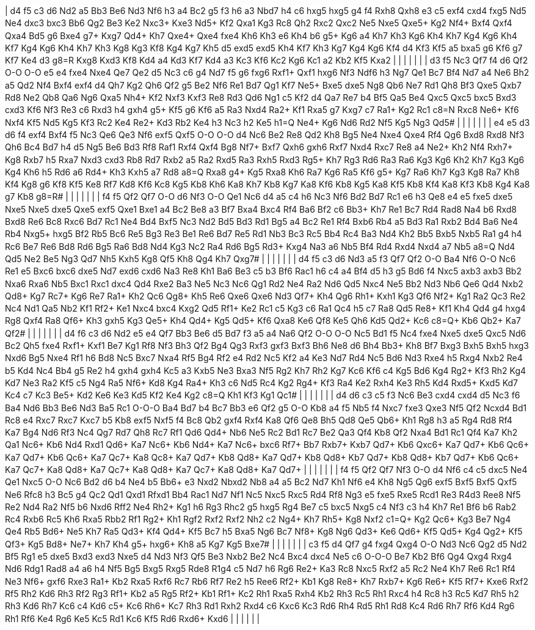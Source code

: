 | d4 f5 c3 d6 Nd2 a5 Bb3 Be6 Nd3 Nf6 h3 a4 Bc2 g5 f3 h6 a3 Nbd7 h4 c6 hxg5 hxg5 g4 f4 Rxh8 Qxh8 e3 c5 exf4 cxd4 fxg5 Nd5 Ne4 dxc3 bxc3 Bb6 Qg2 Be3 Ke2 Nxc3+ Kxe3 Nd5+ Kf2 Qxa1 Kg3 Rc8 Qh2 Rxc2 Qxc2 Ne5 Nxe5 Qxe5+ Kg2 Nf4+ Bxf4 Qxf4 Qxa4 Bd5 g6 Bxe4 g7+ Kxg7 Qd4+ Kh7 Qxe4+ Qxe4 fxe4 Kh6 Kh3 e6 Kh4 b6 g5+ Kg6 a4 Kh7 Kh3 Kg6 Kh4 Kh7 Kg4 Kg6 Kh4 Kf7 Kg4 Kg6 Kh4 Kh7 Kh3 Kg8 Kg3 Kf8 Kg4 Kg7 Kh5 d5 exd5 exd5 Kh4 Kf7 Kh3 Kg7 Kg4 Kg6 Kf4 d4 Kf3 Kf5 a5 bxa5 g6 Kf6 g7 Kf7 Ke4 d3 g8=R Kxg8 Kxd3 Kf8 Kd4 a4 Kd3 Kf7 Kd4 a3 Kc3 Kf6 Kc2 Kg6 Kc1 a2 Kb2 Kf5 Kxa2 |  |  |  |  |  |
| d3 f5 Nc3 Qf7 f4 d6 Qf2 O-O O-O e5 e4 fxe4 Nxe4 Qe7 Qe2 d5 Nc3 c6 g4 Nd7 f5 g6 fxg6 Rxf1+ Qxf1 hxg6 Nf3 Ndf6 h3 Ng7 Qe1 Bc7 Bf4 Nd7 a4 Ne6 Bh2 a5 Qd2 Nf4 Bxf4 exf4 d4 Qh7 Kg2 Qh6 Qf2 g5 Be2 Nf6 Re1 Bd7 Qg1 Kf7 Ne5+ Bxe5 dxe5 Ng8 Qb6 Ne7 Rd1 Qh8 Bf3 Qxe5 Qxb7 Rd8 Ne2 Qb8 Qa6 Ng6 Qxa5 Nh4+ Kf2 Nxf3 Kxf3 Re8 Rd3 Qd6 Ng1 c5 Kf2 d4 Qa7 Re7 b4 Bf5 Qa5 Be4 Qxc5 Qxc5 bxc5 Bxd3 cxd3 Kf6 Nf3 Re3 c6 Rxd3 h4 gxh4 g5+ Kf5 g6 Kf6 a5 Ra3 Nxd4 Ra2+ Kf1 Rxa5 g7 Kxg7 c7 Ra1+ Kg2 Rc1 c8=N Rxc8 Ne6+ Kf6 Nxf4 Kf5 Nd5 Kg5 Kf3 Rc2 Ke4 Re2+ Kd3 Rb2 Ke4 h3 Nc3 h2 Ke5 h1=Q Ne4+ Kg6 Nd6 Rd2 Nf5 Kg5 Ng3 Qd5# |  |  |  |  |  |
| e4 e5 d3 d6 f4 exf4 Bxf4 f5 Nc3 Qe6 Qe3 Nf6 exf5 Qxf5 O-O O-O d4 Nc6 Be2 Re8 Qd2 Kh8 Bg5 Ne4 Nxe4 Qxe4 Rf4 Qg6 Bxd8 Rxd8 Nf3 Qh6 Bc4 Bd7 h4 d5 Ng5 Be6 Bd3 Rf8 Raf1 Rxf4 Qxf4 Bg8 Nf7+ Bxf7 Qxh6 gxh6 Rxf7 Nxd4 Rxc7 Re8 a4 Ne2+ Kh2 Nf4 Rxh7+ Kg8 Rxb7 h5 Rxa7 Nxd3 cxd3 Rb8 Rd7 Rxb2 a5 Ra2 Rxd5 Ra3 Rxh5 Rxd3 Rg5+ Kh7 Rg3 Rd6 Ra3 Ra6 Kg3 Kg6 Kh2 Kh7 Kg3 Kg6 Kg4 Kh6 h5 Rd6 a6 Rd4+ Kh3 Kxh5 a7 Rd8 a8=Q Rxa8 g4+ Kg5 Rxa8 Kh6 Ra7 Kg6 Ra5 Kf6 g5+ Kg7 Ra6 Kh7 Kg3 Kg8 Ra7 Kh8 Kf4 Kg8 g6 Kf8 Kf5 Ke8 Rf7 Kd8 Kf6 Kc8 Kg5 Kb8 Kh6 Ka8 Kh7 Kb8 Kg7 Ka8 Kf6 Kb8 Kg5 Ka8 Kf5 Kb8 Kf4 Ka8 Kf3 Kb8 Kg4 Ka8 g7 Kb8 g8=R# |  |  |  |  |  |
| f4 f5 Qf2 Qf7 O-O d6 Nf3 O-O Qe1 Nc6 d4 a5 c4 h6 Nc3 Nf6 Bd2 Bd7 Rc1 e6 h3 Qe8 e4 e5 fxe5 dxe5 Nxe5 Nxe5 dxe5 Qxe5 exf5 Qxe1 Bxe1 a4 Bc2 Be8 a3 Bf7 Bxa4 Bxc4 Rf4 Ba6 Bf2 c6 Bb3+ Kh7 Re1 Bc7 Rd4 Rad8 Na4 b6 Rxd8 Bxd8 Re6 Bc8 Rxc6 Bd7 Rc1 Ne4 Bd4 Bxf5 Nc3 Nd2 Bd5 Bd3 Rd1 Bg5 a4 Bc2 Re1 Rf4 Bxb6 Rb4 a5 Bd3 Ra1 Rxb2 Bd4 Ba6 Ne4 Rb4 Nxg5+ hxg5 Bf2 Rb5 Bc6 Re5 Bg3 Re3 Be1 Re6 Bd7 Re5 Rd1 Nb3 Bc3 Rc5 Bb4 Rc4 Ba3 Nd4 Kh2 Bb5 Bxb5 Nxb5 Ra1 g4 h4 Rc6 Be7 Re6 Bd8 Rd6 Bg5 Ra6 Bd8 Nd4 Kg3 Nc2 Ra4 Rd6 Bg5 Rd3+ Kxg4 Na3 a6 Nb5 Bf4 Rd4 Rxd4 Nxd4 a7 Nb5 a8=Q Nd4 Qd5 Ne2 Be5 Ng3 Qd7 Nh5 Kxh5 Kg8 Qf5 Kh8 Qg4 Kh7 Qxg7# |  |  |  |  |  |
| d4 f5 c3 d6 Nd3 a5 f3 Qf7 Qf2 O-O Ba4 Nf6 O-O Nc6 Re1 e5 Bxc6 bxc6 dxe5 Nd7 exd6 cxd6 Na3 Re8 Kh1 Ba6 Be3 c5 b3 Bf6 Rac1 h6 c4 a4 Bf4 d5 h3 g5 Bd6 f4 Nxc5 axb3 axb3 Bb2 Nxa6 Rxa6 Nb5 Bxc1 Rxc1 dxc4 Qd4 Rxe2 Ba3 Ne5 Nc3 Nc6 Qg1 Rd2 Ne4 Ra2 Nd6 Qd5 Nxc4 Ne5 Bb2 Nd3 Nb6 Qe6 Qd4 Nxb2 Qd8+ Kg7 Rc7+ Kg6 Re7 Ra1+ Kh2 Qc6 Qg8+ Kh5 Re6 Qxe6 Qxe6 Nd3 Qf7+ Kh4 Qg6 Rh1+ Kxh1 Kg3 Qf6 Nf2+ Kg1 Ra2 Qc3 Re2 Nc4 Nd1 Qa5 Nb2 Kf1 Rf2+ Ke1 Nxc4 bxc4 Kxg2 Qd5 Rf1+ Ke2 Rc1 c5 Kg3 c6 Ra1 Qc4 h5 c7 Ra8 Qd5 Re8+ Kf1 Kh4 Qd4 g4 hxg4 Rg8 Qxf4 Ra8 Qf6+ Kh3 gxh5 Kg3 Qe5+ Kh4 Qd4+ Kg5 Qd5+ Kf6 Qxa8 Ke6 Qf8 Ke5 Qh6 Kd5 Qd2+ Kc6 c8=Q+ Kb6 Qb2+ Ka7 Qf2# |  |  |  |  |  |
| d4 f6 c3 d6 Nd2 e5 e4 Qf7 Bb3 Be6 d5 Bd7 f3 a5 a4 Na6 Qf2 O-O O-O Nc5 Bd1 f5 Nc4 fxe4 Nxe5 dxe5 Qxc5 Nd6 Bc2 Qh5 fxe4 Rxf1+ Kxf1 Be7 Kg1 Rf8 Nf3 Bh3 Qf2 Bg4 Qg3 Rxf3 gxf3 Bxf3 Bh6 Ne8 d6 Bh4 Bb3+ Kh8 Bf7 Bxg3 Bxh5 Bxh5 hxg3 Nxd6 Bg5 Nxe4 Rf1 h6 Bd8 Nc5 Bxc7 Nxa4 Rf5 Bg4 Rf2 e4 Rd2 Nc5 Kf2 a4 Ke3 Nd7 Rd4 Nc5 Bd6 Nd3 Rxe4 h5 Rxg4 Nxb2 Re4 b5 Kd4 Nc4 Bb4 g5 Re2 h4 gxh4 gxh4 Kc5 a3 Kxb5 Ne3 Bxa3 Nf5 Rg2 Kh7 Rh2 Kg7 Kc6 Kf6 c4 Kg5 Bd6 Kg4 Rg2+ Kf3 Rh2 Kg4 Kd7 Ne3 Ra2 Kf5 c5 Ng4 Ra5 Nf6+ Kd8 Kg4 Ra4+ Kh3 c6 Nd5 Rc4 Kg2 Rg4+ Kf3 Ra4 Ke2 Rxh4 Ke3 Rh5 Kd4 Rxd5+ Kxd5 Kd7 Kc4 c7 Kc3 Be5+ Kd2 Ke6 Ke3 Kd5 Kf2 Ke4 Kg2 c8=Q Kh1 Kf3 Kg1 Qc1# |  |  |  |  |  |
| d4 d6 c3 c5 f3 Nc6 Be3 cxd4 cxd4 d5 Nc3 f6 Ba4 Nd6 Bb3 Be6 Nd3 Ba5 Rc1 O-O-O Ba4 Bd7 b4 Bc7 Bb3 e6 Qf2 g5 O-O Kb8 a4 f5 Nb5 f4 Nxc7 fxe3 Qxe3 Nf5 Qf2 Ncxd4 Bd1 Rc8 e4 Rxc7 Rxc7 Kxc7 b5 Kb8 exf5 Nxf5 f4 Bc8 Qb2 gxf4 Rxf4 Ka8 Qf6 Qe8 Bh5 Qd8 Qe5 Qb6+ Kh1 Rg8 h3 a5 Rg4 Rd8 Rf4 Ka7 Bg4 Nd6 Rf3 Nc4 Qg7 Rd7 Qh8 Rc7 Rf1 Qd6 Qd4+ Nb6 Ne5 Rc2 Bd1 Rc7 Be2 Qa3 Qf4 Kb8 Qf2 Nxa4 Bd1 Rc1 Qf4 Ka7 Kh2 Qa1 Nc6+ Kb6 Nd4 Rxd1 Qd6+ Ka7 Nc6+ Kb6 Nd4+ Ka7 Nc6+ bxc6 Rf7+ Bb7 Rxb7+ Kxb7 Qd7+ Kb6 Qxc6+ Ka7 Qd7+ Kb6 Qc6+ Ka7 Qd7+ Kb6 Qc6+ Ka7 Qc7+ Ka8 Qc8+ Ka7 Qd7+ Kb8 Qd8+ Ka7 Qd7+ Kb8 Qd8+ Kb7 Qd7+ Kb8 Qd8+ Kb7 Qd7+ Kb6 Qc6+ Ka7 Qc7+ Ka8 Qd8+ Ka7 Qc7+ Ka8 Qd8+ Ka7 Qc7+ Ka8 Qd8+ Ka7 Qd7+ |  |  |  |  |  |
| f4 f5 Qf2 Qf7 Nf3 O-O d4 Nf6 c4 c5 dxc5 Ne4 Qe1 Nxc5 O-O Nc6 Bd2 d6 b4 Ne4 b5 Bb6+ e3 Nxd2 Nbxd2 Nb8 a4 a5 Bc2 Nd7 Kh1 Nf6 e4 Kh8 Ng5 Qg6 exf5 Bxf5 Bxf5 Qxf5 Ne6 Rfc8 h3 Bc5 g4 Qc2 Qd1 Qxd1 Rfxd1 Bb4 Rac1 Nd7 Nf1 Nc5 Nxc5 Rxc5 Rd4 Rf8 Ng3 e5 fxe5 Rxe5 Rcd1 Re3 R4d3 Ree8 Nf5 Re2 Nd4 Ra2 Nf5 b6 Nxd6 Rff2 Ne4 Rh2+ Kg1 h6 Rg3 Rhc2 g5 hxg5 Rg4 Be7 c5 bxc5 Nxg5 c4 Nf3 c3 h4 Kh7 Re1 Bf6 b6 Rab2 Rc4 Rxb6 Rc5 Kh6 Rxa5 Rbb2 Rf1 Rg2+ Kh1 Rgf2 Rxf2 Rxf2 Nh2 c2 Ng4+ Kh7 Rh5+ Kg8 Nxf2 c1=Q+ Kg2 Qc6+ Kg3 Be7 Ng4 Qe4 Rb5 Bd6+ Ne5 Kh7 Ra5 Qd3+ Kf4 Qd4+ Kf5 Bc7 h5 Bxa5 Ng6 Bc7 Nf8+ Kg8 Ng6 Qd3+ Ke6 Qd6+ Kf5 Qd5+ Kg4 Qg2+ Kf5 Qf3+ Kg5 Bd8+ Ne7+ Kh7 Kh4 g5+ hxg6+ Kh8 a5 Kg7 Kg5 Bxe7# |  |  |  |  |  |
| c3 f5 d4 Qf7 g4 fxg4 Qxg4 O-O Nd3 Nc6 Qg2 d5 Nd2 Bf5 Rg1 e5 dxe5 Bxd3 exd3 Nxe5 d4 Nd3 Nf3 Qf5 Be3 Nxb2 Be2 Nc4 Bxc4 dxc4 Ne5 c6 O-O-O Be7 Kb2 Bf6 Qg4 Qxg4 Rxg4 Nd6 Rdg1 Rad8 a4 a6 h4 Nf5 Bg5 Bxg5 Rxg5 Rde8 R1g4 c5 Nd7 h6 Rg6 Re2+ Ka3 Rc8 Nxc5 Rxf2 a5 Rc2 Ne4 Kh7 Re6 Rc1 Rf4 Ne3 Nf6+ gxf6 Rxe3 Ra1+ Kb2 Rxa5 Rxf6 Rc7 Rb6 Rf7 Re2 h5 Ree6 Rf2+ Kb1 Kg8 Re8+ Kh7 Rxb7+ Kg6 Re6+ Kf5 Rf7+ Kxe6 Rxf2 Rf5 Rh2 Kd6 Rh3 Rf2 Rg3 Rf1+ Kb2 a5 Rg5 Rf2+ Kb1 Rf1+ Kc2 Rh1 Rxa5 Rxh4 Kb2 Rh3 Rc5 Rh1 Rxc4 h4 Rc8 h3 Rc5 Kd7 Rh5 h2 Rh3 Kd6 Rh7 Kc6 c4 Kd6 c5+ Kc6 Rh6+ Kc7 Rh3 Rd1 Rxh2 Rxd4 c6 Kxc6 Kc3 Rd6 Rh4 Rd5 Rh1 Rd8 Kc4 Rd6 Rh7 Rf6 Kd4 Rg6 Rh1 Rf6 Ke4 Rg6 Ke5 Kc5 Rd1 Kc6 Kf5 Rd6 Rxd6+ Kxd6 |  |  |  |  |  |
